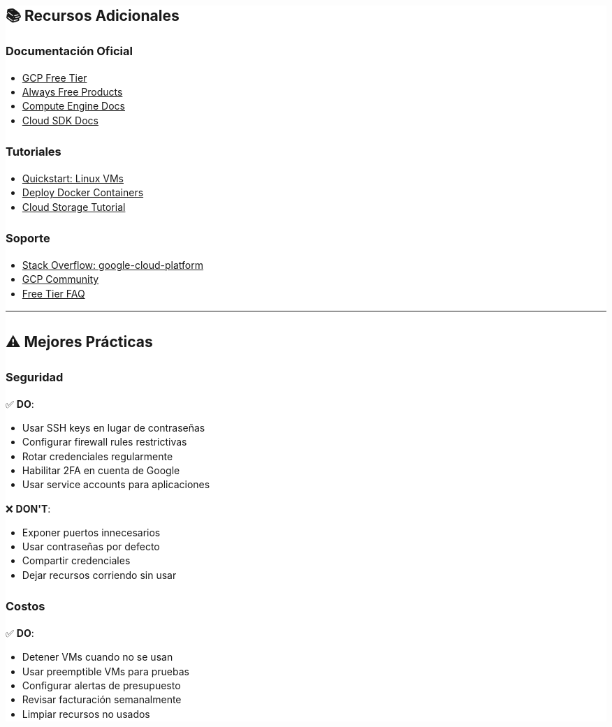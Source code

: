 
## 📚 Recursos Adicionales

### Documentación Oficial

- [GCP Free Tier](https://cloud.google.com/free)
- [Always Free Products](https://cloud.google.com/free/docs/gcp-free-tier#always-free)
- [Compute Engine Docs](https://cloud.google.com/compute/docs)
- [Cloud SDK Docs](https://cloud.google.com/sdk/docs)

### Tutoriales

- [Quickstart: Linux VMs](https://cloud.google.com/compute/docs/quickstart-linux)
- [Deploy Docker Containers](https://cloud.google.com/compute/docs/containers/deploying-containers)
- [Cloud Storage Tutorial](https://cloud.google.com/storage/docs/quickstart-console)

### Soporte

- [Stack Overflow: google-cloud-platform](https://stackoverflow.com/questions/tagged/google-cloud-platform)
- [GCP Community](https://www.googlecloudcommunity.com/)
- [Free Tier FAQ](https://cloud.google.com/free/docs/gcp-free-tier#free-tier-faqs)

---

## ⚠️ Mejores Prácticas

### Seguridad

✅ **DO**:

- Usar SSH keys en lugar de contraseñas
- Configurar firewall rules restrictivas
- Rotar credenciales regularmente
- Habilitar 2FA en cuenta de Google
- Usar service accounts para aplicaciones

❌ **DON'T**:

- Exponer puertos innecesarios
- Usar contraseñas por defecto
- Compartir credenciales
- Dejar recursos corriendo sin usar

### Costos

✅ **DO**:

- Detener VMs cuando no se usan
- Usar preemptible VMs para pruebas
- Configurar alertas de presupuesto
- Revisar facturación semanalmente
- Limpiar recursos no usados
